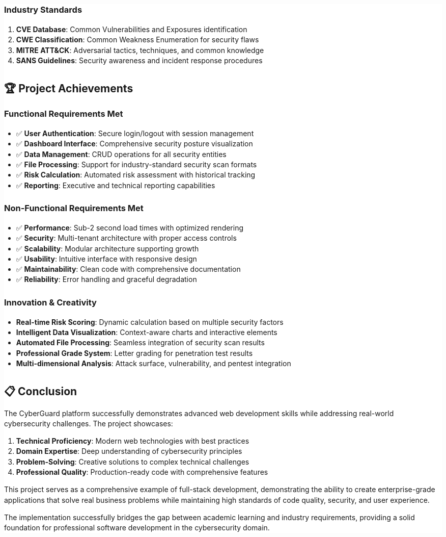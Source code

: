 ### Industry Standards
1. **CVE Database**: Common Vulnerabilities and Exposures identification
2. **CWE Classification**: Common Weakness Enumeration for security flaws
3. **MITRE ATT&CK**: Adversarial tactics, techniques, and common knowledge
4. **SANS Guidelines**: Security awareness and incident response procedures

## 🏆 Project Achievements

### Functional Requirements Met
- ✅ **User Authentication**: Secure login/logout with session management
- ✅ **Dashboard Interface**: Comprehensive security posture visualization
- ✅ **Data Management**: CRUD operations for all security entities
- ✅ **File Processing**: Support for industry-standard security scan formats
- ✅ **Risk Calculation**: Automated risk assessment with historical tracking
- ✅ **Reporting**: Executive and technical reporting capabilities

### Non-Functional Requirements Met
- ✅ **Performance**: Sub-2 second load times with optimized rendering
- ✅ **Security**: Multi-tenant architecture with proper access controls
- ✅ **Scalability**: Modular architecture supporting growth
- ✅ **Usability**: Intuitive interface with responsive design
- ✅ **Maintainability**: Clean code with comprehensive documentation
- ✅ **Reliability**: Error handling and graceful degradation

### Innovation & Creativity
- **Real-time Risk Scoring**: Dynamic calculation based on multiple security factors
- **Intelligent Data Visualization**: Context-aware charts and interactive elements
- **Automated File Processing**: Seamless integration of security scan results
- **Professional Grade System**: Letter grading for penetration test results
- **Multi-dimensional Analysis**: Attack surface, vulnerability, and pentest integration

## 📋 Conclusion

The CyberGuard platform successfully demonstrates advanced web development skills while addressing real-world cybersecurity challenges. The project showcases:

1. **Technical Proficiency**: Modern web technologies with best practices
2. **Domain Expertise**: Deep understanding of cybersecurity principles
3. **Problem-Solving**: Creative solutions to complex technical challenges
4. **Professional Quality**: Production-ready code with comprehensive features

This project serves as a comprehensive example of full-stack development, demonstrating the ability to create enterprise-grade applications that solve real business problems while maintaining high standards of code quality, security, and user experience.

The implementation successfully bridges the gap between academic learning and industry requirements, providing a solid foundation for professional software development in the cybersecurity domain.
